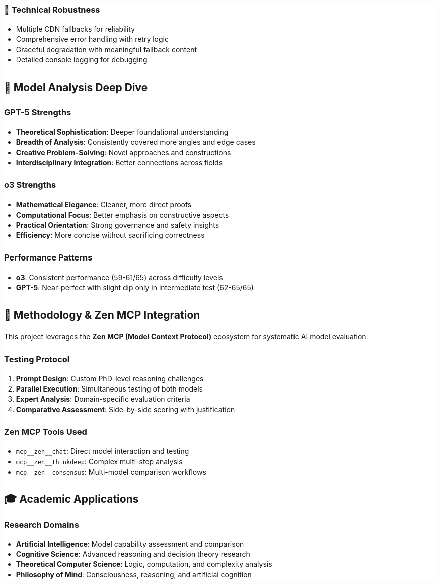 ### 🔧 Technical Robustness
- Multiple CDN fallbacks for reliability
- Comprehensive error handling with retry logic
- Graceful degradation with meaningful fallback content
- Detailed console logging for debugging

## 🧠 Model Analysis Deep Dive

### GPT-5 Strengths
- **Theoretical Sophistication**: Deeper foundational understanding
- **Breadth of Analysis**: Consistently covered more angles and edge cases
- **Creative Problem-Solving**: Novel approaches and constructions
- **Interdisciplinary Integration**: Better connections across fields

### o3 Strengths  
- **Mathematical Elegance**: Cleaner, more direct proofs
- **Computational Focus**: Better emphasis on constructive aspects
- **Practical Orientation**: Strong governance and safety insights
- **Efficiency**: More concise without sacrificing correctness

### Performance Patterns
- **o3**: Consistent performance (59-61/65) across difficulty levels
- **GPT-5**: Near-perfect with slight dip only in intermediate test (62-65/65)

## 🔬 Methodology & Zen MCP Integration

This project leverages the **Zen MCP (Model Context Protocol)** ecosystem for systematic AI model evaluation:

### Testing Protocol
1. **Prompt Design**: Custom PhD-level reasoning challenges
2. **Parallel Execution**: Simultaneous testing of both models
3. **Expert Analysis**: Domain-specific evaluation criteria
4. **Comparative Assessment**: Side-by-side scoring with justification

### Zen MCP Tools Used
- `mcp__zen__chat`: Direct model interaction and testing
- `mcp__zen__thinkdeep`: Complex multi-step analysis
- `mcp__zen__consensus`: Multi-model comparison workflows

## 🎓 Academic Applications

### Research Domains
- **Artificial Intelligence**: Model capability assessment and comparison
- **Cognitive Science**: Advanced reasoning and decision theory research
- **Theoretical Computer Science**: Logic, computation, and complexity analysis
- **Philosophy of Mind**: Consciousness, reasoning, and artificial cognition
